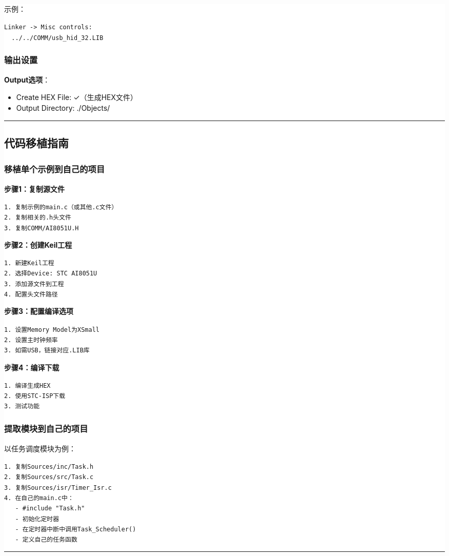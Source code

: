示例：
```
Linker -> Misc controls:
  ../../COMM/usb_hid_32.LIB
```

### 输出设置
**Output选项**：
- Create HEX File: ✓（生成HEX文件）
- Output Directory: ./Objects/

---

## 代码移植指南

### 移植单个示例到自己的项目

**步骤1：复制源文件**
```
1. 复制示例的main.c（或其他.c文件）
2. 复制相关的.h头文件
3. 复制COMM/AI8051U.H
```

**步骤2：创建Keil工程**
```
1. 新建Keil工程
2. 选择Device: STC AI8051U
3. 添加源文件到工程
4. 配置头文件路径
```

**步骤3：配置编译选项**
```
1. 设置Memory Model为XSmall
2. 设置主时钟频率
3. 如需USB，链接对应.LIB库
```

**步骤4：编译下载**
```
1. 编译生成HEX
2. 使用STC-ISP下载
3. 测试功能
```

### 提取模块到自己的项目

以任务调度模块为例：
```
1. 复制Sources/inc/Task.h
2. 复制Sources/src/Task.c
3. 复制Sources/isr/Timer_Isr.c
4. 在自己的main.c中：
   - #include "Task.h"
   - 初始化定时器
   - 在定时器中断中调用Task_Scheduler()
   - 定义自己的任务函数
```

---